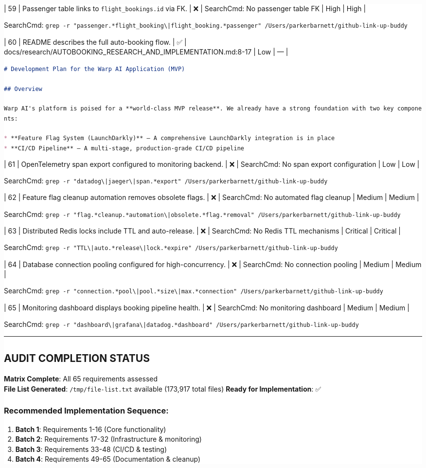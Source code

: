 | 59 | Passenger table links to `flight_bookings.id` via FK. | ❌ | SearchCmd: No passenger table FK | High | High |

SearchCmd: `grep -r "passenger.*flight_booking\|flight_booking.*passenger" /Users/parkerbarnett/github-link-up-buddy`

| 60 | README describes the full auto-booking flow. | ✅ | docs/research/AUTOBOOKING_RESEARCH_AND_IMPLEMENTATION.md:8-17 | Low | — |

```md
# Development Plan for the Warp AI Application (MVP)

## Overview

Warp AI's platform is poised for a **world-class MVP release**. We already have a strong foundation with two key components:

* **Feature Flag System (LaunchDarkly)** – A comprehensive LaunchDarkly integration is in place
* **CI/CD Pipeline** – A multi-stage, production-grade CI/CD pipeline
```

| 61 | OpenTelemetry span export configured to monitoring backend. | ❌ | SearchCmd: No span export configuration | Low | Low |

SearchCmd: `grep -r "datadog\|jaeger\|span.*export" /Users/parkerbarnett/github-link-up-buddy`

| 62 | Feature flag cleanup automation removes obsolete flags. | ❌ | SearchCmd: No automated flag cleanup | Medium | Medium |

SearchCmd: `grep -r "flag.*cleanup.*automation\|obsolete.*flag.*removal" /Users/parkerbarnett/github-link-up-buddy`

| 63 | Distributed Redis locks include TTL and auto-release. | ❌ | SearchCmd: No Redis TTL mechanisms | Critical | Critical |

SearchCmd: `grep -r "TTL\|auto.*release\|lock.*expire" /Users/parkerbarnett/github-link-up-buddy`

| 64 | Database connection pooling configured for high-concurrency. | ❌ | SearchCmd: No connection pooling | Medium | Medium |

SearchCmd: `grep -r "connection.*pool\|pool.*size\|max.*connection" /Users/parkerbarnett/github-link-up-buddy`

| 65 | Monitoring dashboard displays booking pipeline health. | ❌ | SearchCmd: No monitoring dashboard | Medium | Medium |

SearchCmd: `grep -r "dashboard\|grafana\|datadog.*dashboard" /Users/parkerbarnett/github-link-up-buddy`

---

## AUDIT COMPLETION STATUS

**Matrix Complete**: All 65 requirements assessed  
**File List Generated**: `/tmp/file-list.txt` available (173,917 total files)
**Ready for Implementation**: ✅  

### Recommended Implementation Sequence:
1. **Batch 1**: Requirements 1-16 (Core functionality)
2. **Batch 2**: Requirements 17-32 (Infrastructure & monitoring)  
3. **Batch 3**: Requirements 33-48 (CI/CD & testing)
4. **Batch 4**: Requirements 49-65 (Documentation & cleanup)
